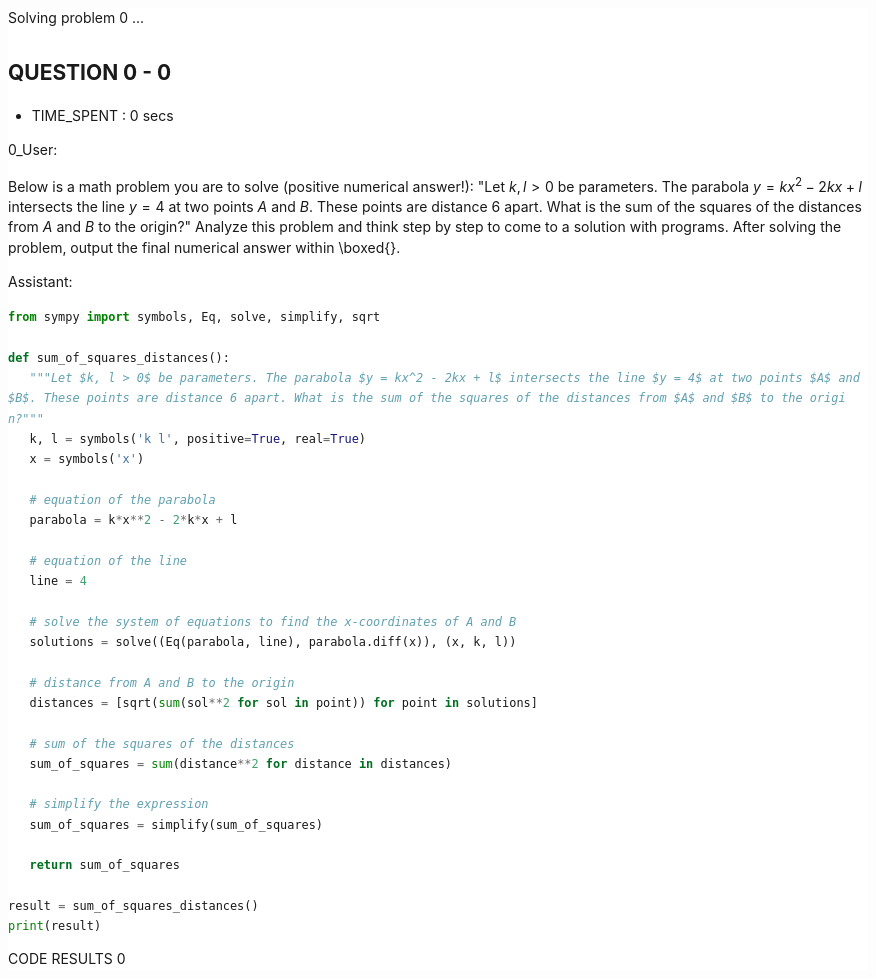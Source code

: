 Solving problem 0 ...



## QUESTION 0 - 0 
- TIME_SPENT : 0 secs

0_User:

Below is a math problem you are to solve (positive numerical answer!):
"Let $k, l > 0$ be parameters. The parabola $y = kx^2 - 2kx + l$ intersects the line $y = 4$ at two points $A$ and $B$. These points are distance 6 apart. What is the sum of the squares of the distances from $A$ and $B$ to the origin?"
Analyze this problem and think step by step to come to a solution with programs. After solving the problem, output the final numerical answer within \boxed{}.

Assistant:

 ```python
from sympy import symbols, Eq, solve, simplify, sqrt

def sum_of_squares_distances():
    """Let $k, l > 0$ be parameters. The parabola $y = kx^2 - 2kx + l$ intersects the line $y = 4$ at two points $A$ and $B$. These points are distance 6 apart. What is the sum of the squares of the distances from $A$ and $B$ to the origin?"""
    k, l = symbols('k l', positive=True, real=True)
    x = symbols('x')

    # equation of the parabola
    parabola = k*x**2 - 2*k*x + l

    # equation of the line
    line = 4

    # solve the system of equations to find the x-coordinates of A and B
    solutions = solve((Eq(parabola, line), parabola.diff(x)), (x, k, l))

    # distance from A and B to the origin
    distances = [sqrt(sum(sol**2 for sol in point)) for point in solutions]

    # sum of the squares of the distances
    sum_of_squares = sum(distance**2 for distance in distances)

    # simplify the expression
    sum_of_squares = simplify(sum_of_squares)

    return sum_of_squares

result = sum_of_squares_distances()
print(result)
```

CODE RESULTS 0
